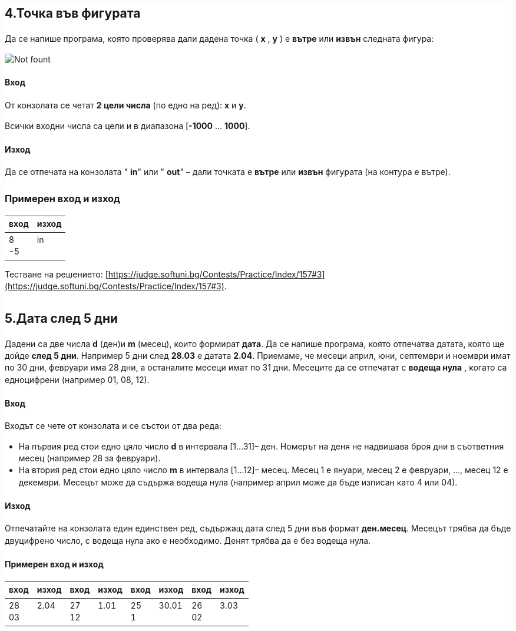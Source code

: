 ## 4.Точка във фигурата

Да се напише програма, която проверява дали дадена точка ( **x** , **y** ) е **вътре** или **извън** следната фигура:

![Not fount](/Programming%20Basics/Exams/images/exam10.PNG)

#### Вход

От конзолата се четат **2 цели числа** (по едно на ред): **x** и **y**.

Всички входни числа са цели и в диапазона [**-1000** … **1000**].

#### Изход

Да се отпечата на конзолата &quot; **in**&quot; или &quot; **out**&quot; – дали точката е **вътре** или **извън** фигурата (на контура е вътре).

### Примерен вход и изход

| **вход** | **изход** |
|---|---|
| 8 <br/> -5 | in |

Тестване на решението: [https://judge.softuni.bg/Contests/Practice/Index/157#3](https://judge.softuni.bg/Contests/Practice/Index/157#3).

## 5.Дата след 5 дни

Дадени са две числа **d** (ден)и **m** (месец), които формират **дата**. Да се напише програма, която отпечатва датата, която ще дойде **след 5 дни**. Например 5 дни след **28.03** е датата **2.04**. Приемаме, че месеци април, юни, септември и ноември имат по 30 дни, февруари има 28 дни, а останалите месеци имат по 31 дни. Месеците да се отпечатат с **водеща нула** , когато са едноцифрени (например 01, 08, 12).

#### Вход

Входът се чете от конзолата и се състои от два реда:

- На първия ред стои едно цяло число **d** в интервала [1…31]– ден. Номерът на деня не надвишава броя дни в съответния месец (например 28 за февруари).
- На втория ред стои едно цяло число **m** в интервала [1…12]– месец. Месец 1 е януари, месец 2 е февруари, …, месец 12 е декември. Месецът може да съдържа водеща нула (например април може да бъде изписан като 4 или 04).

#### Изход

Отпечатайте на конзолата един единствен ред, съдържащ дата след 5 дни във формат **ден.месец**. Месецът трябва да бъде двуцифрено число, с водеща нула ако е необходимо. Денят трябва да е без водеща нула.

#### Примерен вход и изход

| **вход** | **изход** |**вход** | **изход** | **вход** | **изход** | **вход** | **изход** |
| --- | --- | --- | --- | --- | --- | --- | --- |
| 28 <br/> 03 | 2.04 | 27 <br/> 12 | 1.01 | 25 <br/> 1 | 30.01 | 26 <br/> 02 | 3.03 |
